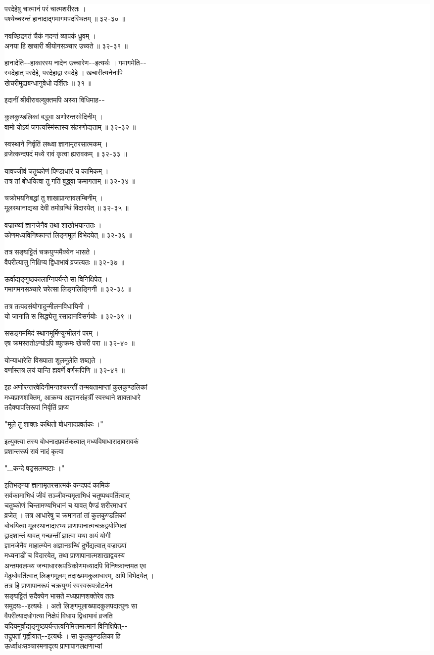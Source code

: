 परदेहेषु चात्मानं परं चात्मशरीरतः ।  
पश्येच्चरन्तं हानादाद्गमागमपदस्थितम् ॥ ३२-३० ॥  

नवच्छिद्रगतं चैकं नदन्तं व्यापकं ध्रुवम् ।  
अनया हि खचारी श्रीयोगसञ्चार उच्यते ॥ ३२-३१ ॥  


हानादेति--हाकारस्य नादेन उच्चारेण--इत्यर्थः । गमागमेति--  
स्वदेहात् परदेहे, परदेहाद्वा स्वदेहे । खचारीत्यनेनापि   
खेचरीमुद्राबन्धानुवेधो दर्शितः ॥ ३१ ॥  

इदानीं श्रीवीरावल्युक्तमपि अस्या विधिमाह--  


कुलकुण्डलिकां बद्ध्वा अणोरन्तरवेदिनीम् ।  
वामो योऽयं जगत्यस्मिंस्तस्य संहरणोद्यताम् ॥ ३२-३२ ॥  

स्वस्थाने निर्वृतिं लब्ध्वा ज्ञानामृतरसात्मकम् ।  
व्रजेत्कन्दपदं मध्ये रावं कृत्वा ह्यरावकम् ॥ ३२-३३ ॥  

यावज्जीवं चतुष्कोणं पिण्डाधारं च कामिकम् ।  
तत्र तां बोधयित्वा तु गतिं बुद्ध्वा क्रमागताम् ॥ ३२-३४ ॥  

चक्रोभयनिबद्धां तु शाखाप्रान्तावलम्बिनीम् ।  
मूलस्थानाद्यथा देवी तमोग्रन्थिं विदारयेत् ॥ ३२-३५ ॥  

वज्राख्यां ज्ञानजेनैव तथा शाखोभयान्ततः ।  
कोणमध्यविनिष्क्रान्तं लिङ्गमूलं विभेदयेत् ॥ ३२-३६ ॥  

तत्र सङ्घट्टितं चक्रयुग्ममैक्येन भासते ।  
वैपरीत्यात्तु निक्षिप्य द्विधाभावं व्रजत्यतः ॥ ३२-३७ ॥  

ऊर्वाद्यङ्गुष्ठकालाग्निपर्यन्ते सा विनिक्षिपेत् ।  
गमागमनसञ्चारे चरेत्सा लिङ्गलिङ्गिनी ॥ ३२-३८ ॥  

तत्र तत्पदसंयोगादुन्मीलनविधायिनी ।  
यो जानाति स सिद्ध्येत्तु रसादानविसर्गयोः ॥ ३२-३९ ॥  

ससङ्गममिदं स्थानमूर्मिण्युन्मीलनं परम् ।  
एष क्रमस्ततोऽन्योऽपि व्युत्क्रमः खेचरी परा ॥ ३२-४० ॥  

योन्याधारेति विख्याता शूलमूलेति शब्द्यते ।  
वर्णास्तत्र लयं यान्ति ह्यवर्णे वर्णरूपिणि ॥ ३२-४१ ॥  


इह अणोरन्तरवेदिनीमन्तश्चरन्तीं तन्मयतामाप्तां कुलकुण्डलिकां   
मध्यप्राणशक्तिम्, आक्रम्य अज्ञानसंहर्त्रीं स्वस्थाने शाक्ताधारे  
तदैक्यापत्तिरूपां निर्वृतिं प्राप्य  

"मूले तु शाक्तः कथितो बोधनादप्रवर्तकः ।"  

इत्युक्त्या तस्य बोधनादप्रवर्तकत्वात् मध्यविषाधारादावरावकं   
प्रशान्तरूपं रावं नादं कृत्वा   

"…कन्दे षड्रसलम्पटाः ।"  

इतिभङ्ग्या ज्ञानामृतरसात्मकं कन्दपदं कामिकं   
सर्वकामाभिधं जीवं सञ्जीवन्यमृताभिधं चतुष्पथवर्तित्वात्   
चतुष्कोणं चिन्तामण्यभिधानं च यावत् पैण्डं शरीरमाधारं   
व्रजेत् । तत्र आधारेषु च क्रमागतां तां कुलकुण्डलिकां   
बोधयित्वा मूलस्थानादारभ्य प्राणापानात्मचक्रद्वयोम्भितां   
द्वादशान्तं यावत् गच्छन्तीं ज्ञात्वा यथा अयं योगी   
ज्ञानजेनैव माहात्म्येन अज्ञानग्रन्थिं दुर्भेद्यत्वात् वज्राख्यां   
मध्यनाडीं च विदारयेत्, तथा प्राणापानात्मशाखाद्वयस्य   
अन्तमवलम्ब्य जन्माधाररूपत्रिकोणमध्यादपि विनिष्क्रान्तमत एव   
मेढ्रधोवर्तित्वात् लिङ्गमूलम् तदाख्यमकुलाधारम्, अपि विभेदयेत् ।   
तत्र हि प्राणापानरूपं चक्रयुग्मं स्वस्वरूपत्रोटनेन   
सङ्घट्टितं सदैक्येन भासते मध्यप्राणशक्तेरेव ततः   
समुदयः--इत्यर्थः । अतो लिङ्गमूलाख्यादकुलपदात्पुनः सा   
वैपरीत्यादधोगत्या निक्षेपं विधाय द्विधाभावं व्रजति   
यदियमूर्वाद्यङ्गुष्ठपर्यन्तत्वनिमित्तमात्मानं विनिक्षिपेत्--  
तद्रूपतां गृह्णीयात्--इत्यर्थः । सा कुलकुण्डलिका हि   
ऊर्ध्वाधःसञ्चारमनादृत्य प्राणापानलक्षणाभ्यां   